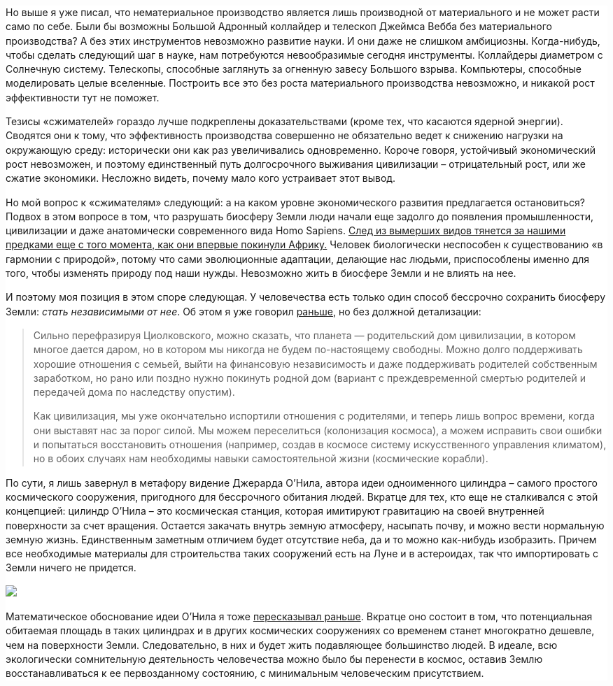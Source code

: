 Но выше я уже писал, что нематериальное производство является лишь производной от материального и не может расти само по себе. Были бы возможны Большой Адронный коллайдер и телескоп Джеймса Вебба без материального производства? А без этих инструментов невозможно развитие науки. И они даже не слишком амбициозны. Когда-нибудь, чтобы сделать следующий шаг в науке, нам потребуются невообразимые сегодня инструменты. Коллайдеры диаметром с Солнечную систему. Телескопы, способные заглянуть за огненную завесу Большого взрыва. Компьютеры, способные моделировать целые вселенные. Построить все это без роста материального производства невозможно, и никакой рост эффективности тут не поможет.

Тезисы «сжимателей» гораздо лучше подкреплены доказательствами (кроме тех, что касаются ядерной энергии). Сводятся они к тому, что эффективность производства совершенно не обязательно ведет к снижению нагрузки на окружающую среду: исторически они как раз увеличивались одновременно. Короче говоря, устойчивый экономический рост невозможен, и поэтому единственный путь долгосрочного выживания цивилизации – отрицательный рост, или же сжатие экономики. Несложно видеть, почему мало кого устраивает этот вывод.

Но мой вопрос к «сжимателям» следующий: а на каком уровне экономического развития предлагается остановиться? Подвох в этом вопросе в том, что разрушать биосферу Земли люди начали еще задолго до появления промышленности, цивилизации и даже анатомически современного вида Homo Sapiens. [След из вымерших видов тянется за нашими предками еще с того момента, как они впервые покинули Африку.](https://www.livescience.com/first-human-caused-animal-extinction.html) Человек биологически неспособен к существованию «в гармонии с природой», потому что сами эволюционные адаптации, делающие нас людьми, приспособлены именно для того, чтобы изменять природу под наши нужды. Невозможно жить в биосфере Земли и не влиять на нее.

И поэтому моя позиция в этом споре следующая. У человечества есть только один способ бессрочно сохранить биосферу Земли: *стать независимыми от нее*. Об этом я уже говорил [раньше](https://cyberape.space/apollo11.html), но без должной детализации:

> Сильно перефразируя Циолковского, можно сказать, что планета — родительский дом цивилизации, в котором многое дается даром, но в котором мы никогда не будем по-настоящему свободны. Можно долго поддерживать хорошие отношения с семьей, выйти на финансовую независимость и даже поддерживать родителей собственным заработком, но рано или поздно нужно покинуть родной дом (вариант с преждевременной смертью родителей и передачей дома по наследству опустим).
>
> Как цивилизация, мы уже окончательно испортили отношения с родителями, и теперь лишь вопрос времени, когда они выставят нас за порог силой. Мы можем переселиться (колонизация космоса), а можем исправить свои ошибки и попытаться восстановить отношения (например, создав в космосе систему искусственного управления климатом), но в обоих случаях нам необходимы навыки самостоятельной жизни (космические корабли).

По сути, я лишь завернул в метафору видение Джерарда О’Нила, автора идеи одноименного цилиндра – самого простого космического сооружения, пригодного для бессрочного обитания людей. Вкратце для тех, кто еще не сталкивался с этой концепцией: цилиндр О’Нила – это космическая станция, которая имитируют гравитацию на своей внутренней поверхности за счет вращения. Остается закачать внутрь земную атмосферу, насыпать почву, и можно вести нормальную земную жизнь. Единственным заметным отличием будет отсутствие неба, да и то можно как-нибудь изобразить. Причем все необходимые материалы для строительства таких сооружений есть на Луне и в астероидах, так что импортировать с Земли ничего не придется.

![]({static}oneil.jpeg)

Математическое обоснование идеи О’Нила я тоже [пересказывал раньше](https://cyberape.space/sky.html). Вкратце оно состоит в том, что потенциальная обитаемая площадь в таких цилиндрах и в других космических сооружениях со временем станет многократно дешевле, чем на поверхности Земли. Следовательно, в них и будет жить подавляющее большинство людей. В идеале, всю экологически сомнительную деятельность человечества можно было бы перенести в космос, оставив Землю восстанавливаться к ее первозданному состоянию, с минимальным человеческим присутствием.
